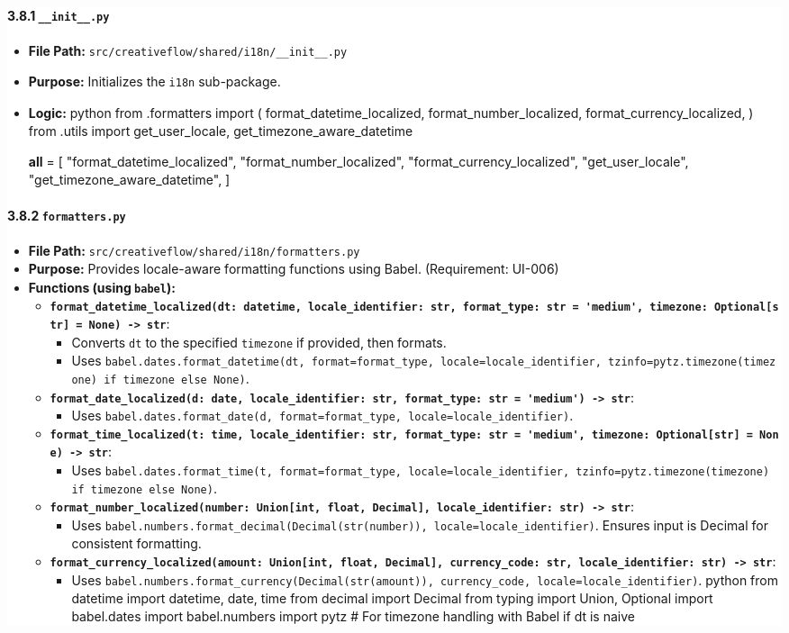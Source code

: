#### 3.8.1 `__init__.py`

*   **File Path:** `src/creativeflow/shared/i18n/__init__.py`
*   **Purpose:** Initializes the `i18n` sub-package.
*   **Logic:**
    python
    from .formatters import (
        format_datetime_localized,
        format_number_localized,
        format_currency_localized,
    )
    from .utils import get_user_locale, get_timezone_aware_datetime

    __all__ = [
        "format_datetime_localized",
        "format_number_localized",
        "format_currency_localized",
        "get_user_locale",
        "get_timezone_aware_datetime",
    ]
    

#### 3.8.2 `formatters.py`

*   **File Path:** `src/creativeflow/shared/i18n/formatters.py`
*   **Purpose:** Provides locale-aware formatting functions using Babel. (Requirement: UI-006)
*   **Functions (using `babel`):**
    *   **`format_datetime_localized(dt: datetime, locale_identifier: str, format_type: str = 'medium', timezone: Optional[str] = None) -> str`**:
        *   Converts `dt` to the specified `timezone` if provided, then formats.
        *   Uses `babel.dates.format_datetime(dt, format=format_type, locale=locale_identifier, tzinfo=pytz.timezone(timezone) if timezone else None)`.
    *   **`format_date_localized(d: date, locale_identifier: str, format_type: str = 'medium') -> str`**:
        *   Uses `babel.dates.format_date(d, format=format_type, locale=locale_identifier)`.
    *   **`format_time_localized(t: time, locale_identifier: str, format_type: str = 'medium', timezone: Optional[str] = None) -> str`**:
        *   Uses `babel.dates.format_time(t, format=format_type, locale=locale_identifier, tzinfo=pytz.timezone(timezone) if timezone else None)`.
    *   **`format_number_localized(number: Union[int, float, Decimal], locale_identifier: str) -> str`**:
        *   Uses `babel.numbers.format_decimal(Decimal(str(number)), locale=locale_identifier)`. Ensures input is Decimal for consistent formatting.
    *   **`format_currency_localized(amount: Union[int, float, Decimal], currency_code: str, locale_identifier: str) -> str`**:
        *   Uses `babel.numbers.format_currency(Decimal(str(amount)), currency_code, locale=locale_identifier)`.
    python
    from datetime import datetime, date, time
    from decimal import Decimal
    from typing import Union, Optional
    import babel.dates
    import babel.numbers
    import pytz # For timezone handling with Babel if dt is naive
